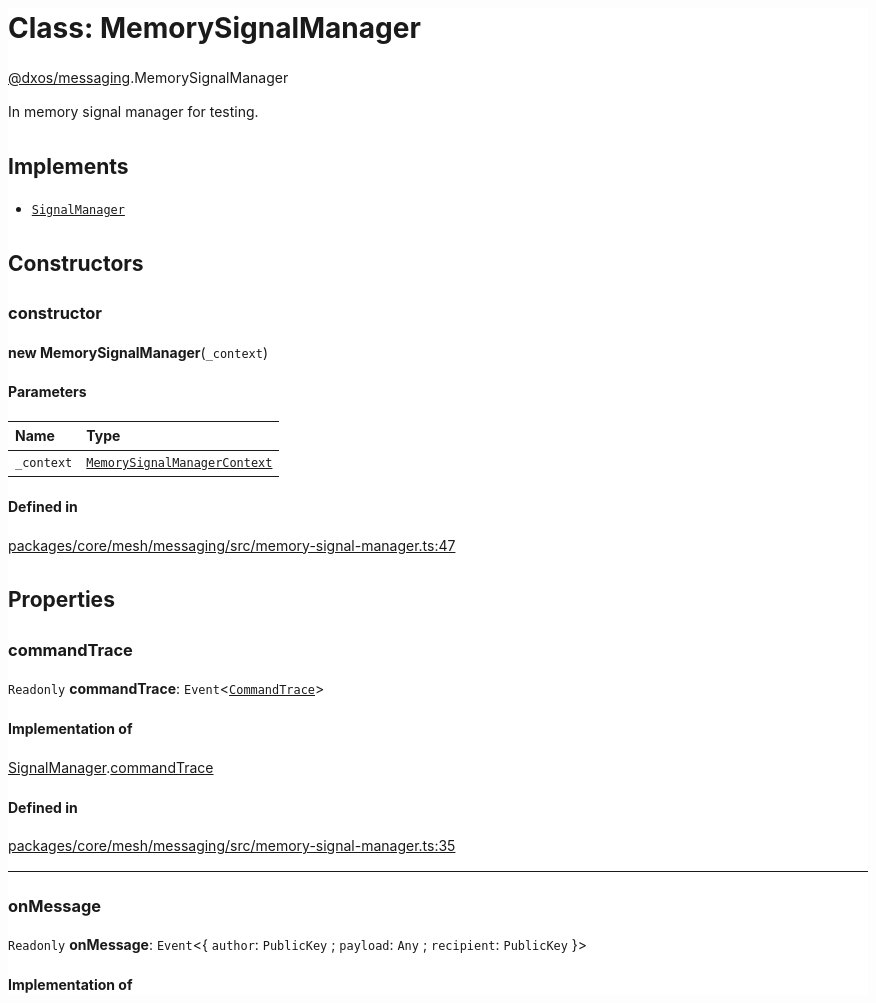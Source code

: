 # Class: MemorySignalManager

[@dxos/messaging](../modules/dxos_messaging.md).MemorySignalManager

In memory signal manager for testing.

## Implements

- [`SignalManager`](../interfaces/dxos_messaging.SignalManager.md)

## Constructors

### constructor

**new MemorySignalManager**(`_context`)

#### Parameters

| Name | Type |
| :------ | :------ |
| `_context` | [`MemorySignalManagerContext`](dxos_messaging.MemorySignalManagerContext.md) |

#### Defined in

[packages/core/mesh/messaging/src/memory-signal-manager.ts:47](https://github.com/dxos/dxos/blob/main/packages/core/mesh/messaging/src/memory-signal-manager.ts#L47)

## Properties

### commandTrace

 `Readonly` **commandTrace**: `Event`<[`CommandTrace`](../types/dxos_messaging.CommandTrace.md)\>

#### Implementation of

[SignalManager](../interfaces/dxos_messaging.SignalManager.md).[commandTrace](../interfaces/dxos_messaging.SignalManager.md#commandtrace)

#### Defined in

[packages/core/mesh/messaging/src/memory-signal-manager.ts:35](https://github.com/dxos/dxos/blob/main/packages/core/mesh/messaging/src/memory-signal-manager.ts#L35)

___

### onMessage

 `Readonly` **onMessage**: `Event`<{ `author`: `PublicKey` ; `payload`: `Any` ; `recipient`: `PublicKey`  }\>

#### Implementation of
